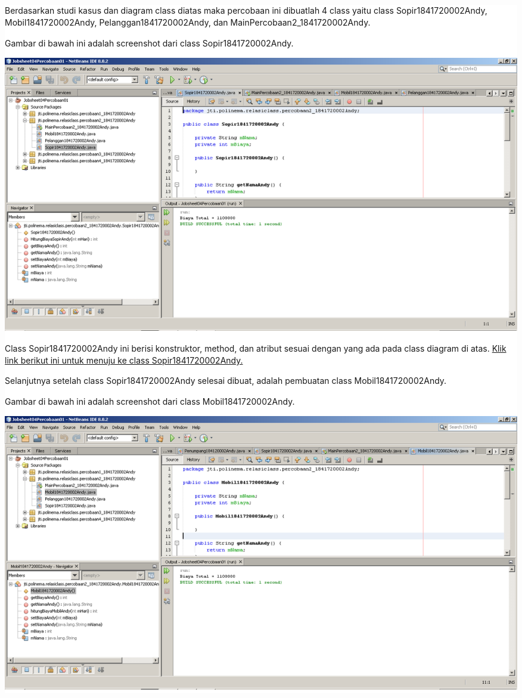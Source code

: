 Berdasarkan studi kasus dan diagram class diatas maka percobaan ini dibuatlah 4 class yaitu class Sopir1841720002Andy, Mobil1841720002Andy, Pelanggan1841720002Andy, dan MainPercobaan2_1841720002Andy.

Gambar di bawah ini adalah screenshot dari class Sopir1841720002Andy.

![class Sopir1841720002Andy](img/percobaan2Sopir.PNG)

Class Sopir1841720002Andy ini berisi konstruktor, method, dan atribut sesuai dengan yang ada pada class diagram di atas. [Klik link berikut ini untuk menuju ke class Sopir1841720002Andy.](../../src/4_Relasi_Class/Sopir1841720002Andy.java)

Selanjutnya setelah class Sopir1841720002Andy selesai dibuat, adalah pembuatan class Mobil1841720002Andy.

Gambar di bawah ini adalah screenshot dari class Mobil1841720002Andy.

![class Mobil1841720002Andy](img/percobaan2Mobil.PNG)
